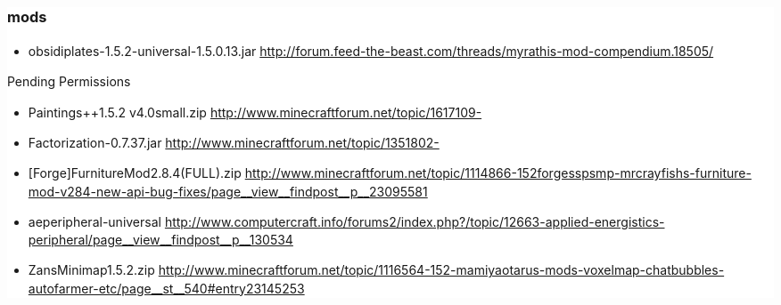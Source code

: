 
### mods
* obsidiplates-1.5.2-universal-1.5.0.13.jar <http://forum.feed-the-beast.com/threads/myrathis-mod-compendium.18505/>

Pending Permissions

* Paintings++1.5.2 v4.0small.zip <http://www.minecraftforum.net/topic/1617109->
* Factorization-0.7.37.jar <http://www.minecraftforum.net/topic/1351802->
* [Forge]FurnitureMod2.8.4(FULL).zip <http://www.minecraftforum.net/topic/1114866-152forgesspsmp-mrcrayfishs-furniture-mod-v284-new-api-bug-fixes/page__view__findpost__p__23095581>

* aeperipheral-universal <http://www.computercraft.info/forums2/index.php?/topic/12663-applied-energistics-peripheral/page__view__findpost__p__130534>
* ZansMinimap1.5.2.zip <http://www.minecraftforum.net/topic/1116564-152-mamiyaotarus-mods-voxelmap-chatbubbles-autofarmer-etc/page__st__540#entry23145253>
